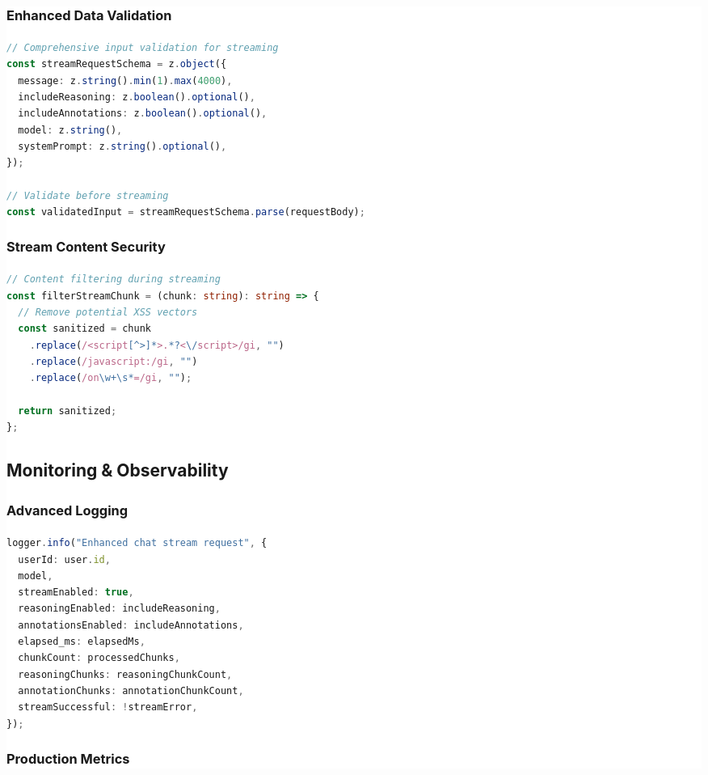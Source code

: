 ### Enhanced Data Validation

```typescript
// Comprehensive input validation for streaming
const streamRequestSchema = z.object({
  message: z.string().min(1).max(4000),
  includeReasoning: z.boolean().optional(),
  includeAnnotations: z.boolean().optional(),
  model: z.string(),
  systemPrompt: z.string().optional(),
});

// Validate before streaming
const validatedInput = streamRequestSchema.parse(requestBody);
```

### Stream Content Security

```typescript
// Content filtering during streaming
const filterStreamChunk = (chunk: string): string => {
  // Remove potential XSS vectors
  const sanitized = chunk
    .replace(/<script[^>]*>.*?<\/script>/gi, "")
    .replace(/javascript:/gi, "")
    .replace(/on\w+\s*=/gi, "");

  return sanitized;
};
```

## Monitoring & Observability

### Advanced Logging

```typescript
logger.info("Enhanced chat stream request", {
  userId: user.id,
  model,
  streamEnabled: true,
  reasoningEnabled: includeReasoning,
  annotationsEnabled: includeAnnotations,
  elapsed_ms: elapsedMs,
  chunkCount: processedChunks,
  reasoningChunks: reasoningChunkCount,
  annotationChunks: annotationChunkCount,
  streamSuccessful: !streamError,
});
```

### Production Metrics
